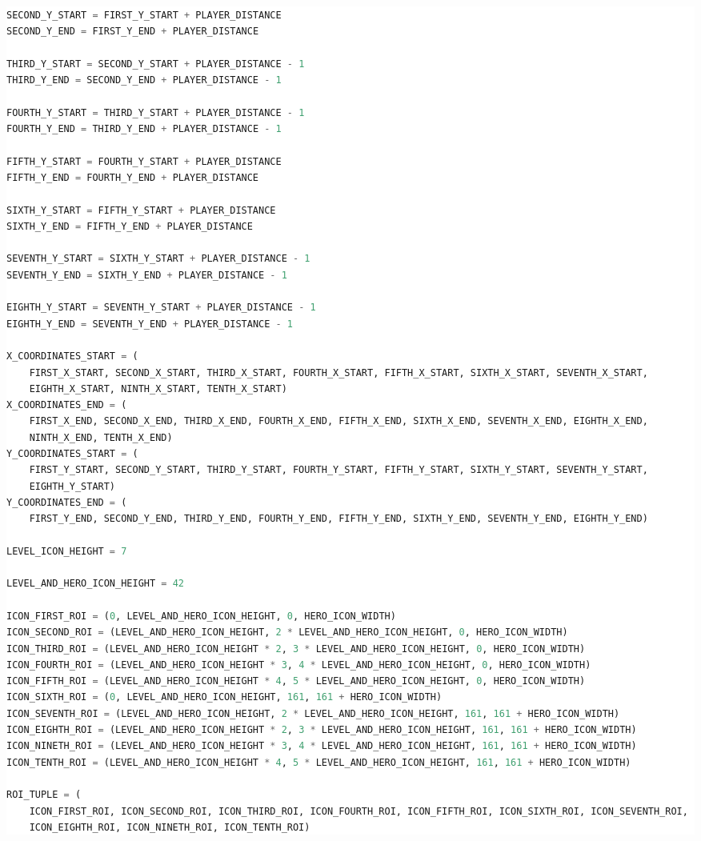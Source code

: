 ```python
SECOND_Y_START = FIRST_Y_START + PLAYER_DISTANCE
SECOND_Y_END = FIRST_Y_END + PLAYER_DISTANCE

THIRD_Y_START = SECOND_Y_START + PLAYER_DISTANCE - 1
THIRD_Y_END = SECOND_Y_END + PLAYER_DISTANCE - 1

FOURTH_Y_START = THIRD_Y_START + PLAYER_DISTANCE - 1
FOURTH_Y_END = THIRD_Y_END + PLAYER_DISTANCE - 1

FIFTH_Y_START = FOURTH_Y_START + PLAYER_DISTANCE
FIFTH_Y_END = FOURTH_Y_END + PLAYER_DISTANCE

SIXTH_Y_START = FIFTH_Y_START + PLAYER_DISTANCE
SIXTH_Y_END = FIFTH_Y_END + PLAYER_DISTANCE

SEVENTH_Y_START = SIXTH_Y_START + PLAYER_DISTANCE - 1
SEVENTH_Y_END = SIXTH_Y_END + PLAYER_DISTANCE - 1

EIGHTH_Y_START = SEVENTH_Y_START + PLAYER_DISTANCE - 1
EIGHTH_Y_END = SEVENTH_Y_END + PLAYER_DISTANCE - 1

X_COORDINATES_START = (
    FIRST_X_START, SECOND_X_START, THIRD_X_START, FOURTH_X_START, FIFTH_X_START, SIXTH_X_START, SEVENTH_X_START,
    EIGHTH_X_START, NINTH_X_START, TENTH_X_START)
X_COORDINATES_END = (
    FIRST_X_END, SECOND_X_END, THIRD_X_END, FOURTH_X_END, FIFTH_X_END, SIXTH_X_END, SEVENTH_X_END, EIGHTH_X_END,
    NINTH_X_END, TENTH_X_END)
Y_COORDINATES_START = (
    FIRST_Y_START, SECOND_Y_START, THIRD_Y_START, FOURTH_Y_START, FIFTH_Y_START, SIXTH_Y_START, SEVENTH_Y_START,
    EIGHTH_Y_START)
Y_COORDINATES_END = (
    FIRST_Y_END, SECOND_Y_END, THIRD_Y_END, FOURTH_Y_END, FIFTH_Y_END, SIXTH_Y_END, SEVENTH_Y_END, EIGHTH_Y_END)

LEVEL_ICON_HEIGHT = 7

LEVEL_AND_HERO_ICON_HEIGHT = 42

ICON_FIRST_ROI = (0, LEVEL_AND_HERO_ICON_HEIGHT, 0, HERO_ICON_WIDTH)
ICON_SECOND_ROI = (LEVEL_AND_HERO_ICON_HEIGHT, 2 * LEVEL_AND_HERO_ICON_HEIGHT, 0, HERO_ICON_WIDTH)
ICON_THIRD_ROI = (LEVEL_AND_HERO_ICON_HEIGHT * 2, 3 * LEVEL_AND_HERO_ICON_HEIGHT, 0, HERO_ICON_WIDTH)
ICON_FOURTH_ROI = (LEVEL_AND_HERO_ICON_HEIGHT * 3, 4 * LEVEL_AND_HERO_ICON_HEIGHT, 0, HERO_ICON_WIDTH)
ICON_FIFTH_ROI = (LEVEL_AND_HERO_ICON_HEIGHT * 4, 5 * LEVEL_AND_HERO_ICON_HEIGHT, 0, HERO_ICON_WIDTH)
ICON_SIXTH_ROI = (0, LEVEL_AND_HERO_ICON_HEIGHT, 161, 161 + HERO_ICON_WIDTH)
ICON_SEVENTH_ROI = (LEVEL_AND_HERO_ICON_HEIGHT, 2 * LEVEL_AND_HERO_ICON_HEIGHT, 161, 161 + HERO_ICON_WIDTH)
ICON_EIGHTH_ROI = (LEVEL_AND_HERO_ICON_HEIGHT * 2, 3 * LEVEL_AND_HERO_ICON_HEIGHT, 161, 161 + HERO_ICON_WIDTH)
ICON_NINETH_ROI = (LEVEL_AND_HERO_ICON_HEIGHT * 3, 4 * LEVEL_AND_HERO_ICON_HEIGHT, 161, 161 + HERO_ICON_WIDTH)
ICON_TENTH_ROI = (LEVEL_AND_HERO_ICON_HEIGHT * 4, 5 * LEVEL_AND_HERO_ICON_HEIGHT, 161, 161 + HERO_ICON_WIDTH)

ROI_TUPLE = (
    ICON_FIRST_ROI, ICON_SECOND_ROI, ICON_THIRD_ROI, ICON_FOURTH_ROI, ICON_FIFTH_ROI, ICON_SIXTH_ROI, ICON_SEVENTH_ROI,
    ICON_EIGHTH_ROI, ICON_NINETH_ROI, ICON_TENTH_ROI)
```